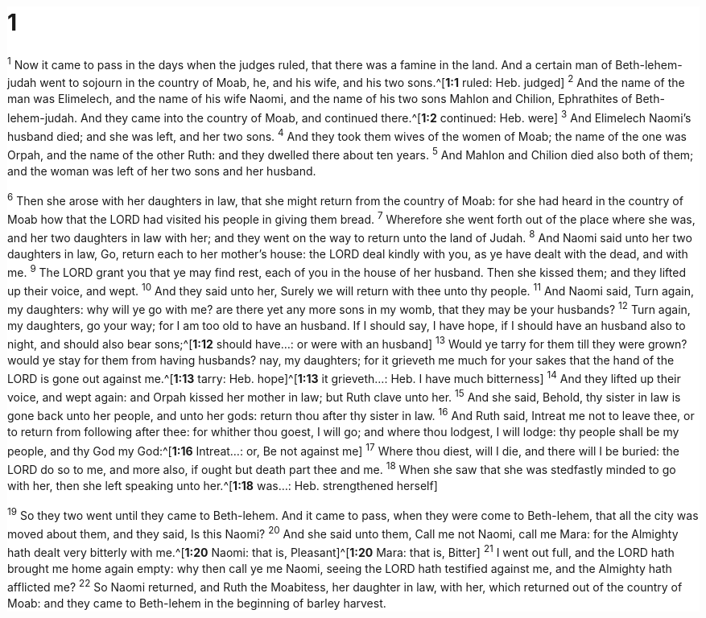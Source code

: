 # 1 
<sup class='bibleverse'>1</sup> Now it came to pass in the days when the judges ruled, that there was a famine in the land. And a certain man of Beth-lehem-judah went to sojourn in the country of Moab, he, and his wife, and his two sons.^[**1:1** ruled: Heb. judged] <sup class='bibleverse'>2</sup> And the name of the man was Elimelech, and the name of his wife Naomi, and the name of his two sons Mahlon and Chilion, Ephrathites of Beth-lehem-judah. And they came into the country of Moab, and continued there.^[**1:2** continued: Heb. were] <sup class='bibleverse'>3</sup> And Elimelech Naomi’s husband died; and she was left, and her two sons. <sup class='bibleverse'>4</sup> And they took them wives of the women of Moab; the name of the one was Orpah, and the name of the other Ruth: and they dwelled there about ten years. <sup class='bibleverse'>5</sup> And Mahlon and Chilion died also both of them; and the woman was left of her two sons and her husband. 



<sup class='bibleverse'>6</sup> Then she arose with her daughters in law, that she might return from the country of Moab: for she had heard in the country of Moab how that the LORD had visited his people in giving them bread. <sup class='bibleverse'>7</sup> Wherefore she went forth out of the place where she was, and her two daughters in law with her; and they went on the way to return unto the land of Judah. <sup class='bibleverse'>8</sup> And Naomi said unto her two daughters in law, Go, return each to her mother’s house: the LORD deal kindly with you, as ye have dealt with the dead, and with me. <sup class='bibleverse'>9</sup> The LORD grant you that ye may find rest, each of you in the house of her husband. Then she kissed them; and they lifted up their voice, and wept. <sup class='bibleverse'>10</sup> And they said unto her, Surely we will return with thee unto thy people. <sup class='bibleverse'>11</sup> And Naomi said, Turn again, my daughters: why will ye go with me? are there yet any more sons in my womb, that they may be your husbands? <sup class='bibleverse'>12</sup> Turn again, my daughters, go your way; for I am too old to have an husband. If I should say, I have hope, if I should have an husband also to night, and should also bear sons;^[**1:12** should have…: or were with an husband] <sup class='bibleverse'>13</sup> Would ye tarry for them till they were grown? would ye stay for them from having husbands? nay, my daughters; for it grieveth me much for your sakes that the hand of the LORD is gone out against me.^[**1:13** tarry: Heb. hope]^[**1:13** it grieveth…: Heb. I have much bitterness] <sup class='bibleverse'>14</sup> And they lifted up their voice, and wept again: and Orpah kissed her mother in law; but Ruth clave unto her. <sup class='bibleverse'>15</sup> And she said, Behold, thy sister in law is gone back unto her people, and unto her gods: return thou after thy sister in law. <sup class='bibleverse'>16</sup> And Ruth said, Intreat me not to leave thee, or to return from following after thee: for whither thou goest, I will go; and where thou lodgest, I will lodge: thy people shall be my people, and thy God my God:^[**1:16** Intreat…: or, Be not against me] <sup class='bibleverse'>17</sup> Where thou diest, will I die, and there will I be buried: the LORD do so to me, and more also, if ought but death part thee and me. <sup class='bibleverse'>18</sup> When she saw that she was stedfastly minded to go with her, then she left speaking unto her.^[**1:18** was…: Heb. strengthened herself] 






<sup class='bibleverse'>19</sup> So they two went until they came to Beth-lehem. And it came to pass, when they were come to Beth-lehem, that all the city was moved about them, and they said, Is this Naomi? <sup class='bibleverse'>20</sup> And she said unto them, Call me not Naomi, call me Mara: for the Almighty hath dealt very bitterly with me.^[**1:20** Naomi: that is, Pleasant]^[**1:20** Mara: that is, Bitter] <sup class='bibleverse'>21</sup> I went out full, and the LORD hath brought me home again empty: why then call ye me Naomi, seeing the LORD hath testified against me, and the Almighty hath afflicted me? <sup class='bibleverse'>22</sup> So Naomi returned, and Ruth the Moabitess, her daughter in law, with her, which returned out of the country of Moab: and they came to Beth-lehem in the beginning of barley harvest.
